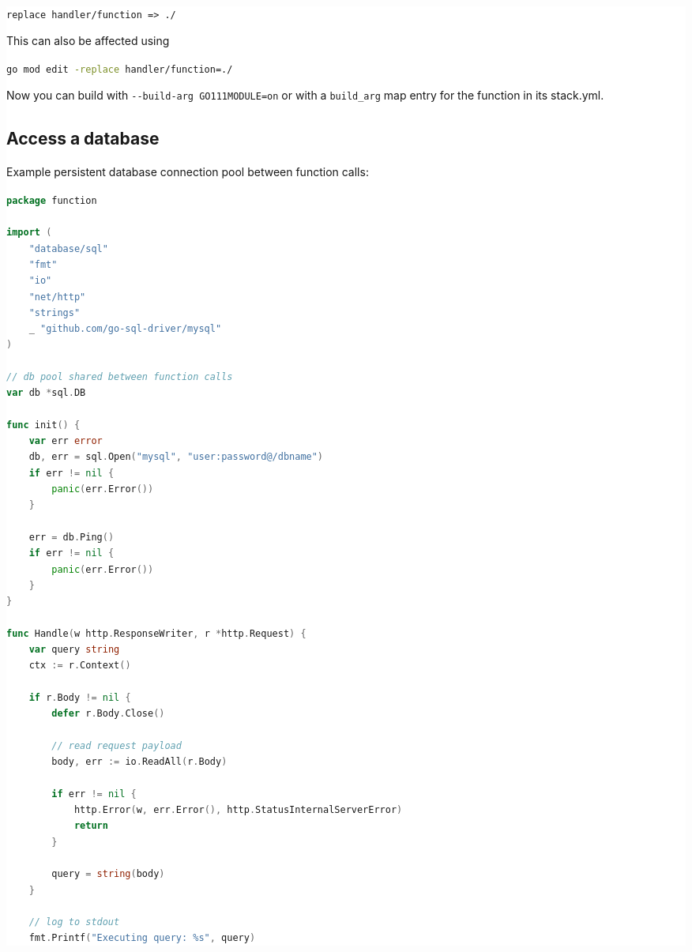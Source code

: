 ```
replace handler/function => ./
```

This can also be affected using

```sh
go mod edit -replace handler/function=./
```

Now you can build with `--build-arg GO111MODULE=on` or with a `build_arg` map entry for the function in its stack.yml.

## Access a database


Example persistent database connection pool between function calls:

```go
package function

import (
	"database/sql"
	"fmt"
	"io"
	"net/http"
	"strings"
	_ "github.com/go-sql-driver/mysql"
)

// db pool shared between function calls
var db *sql.DB

func init() {
	var err error
	db, err = sql.Open("mysql", "user:password@/dbname")
	if err != nil {
		panic(err.Error())
	}

	err = db.Ping()
	if err != nil {
		panic(err.Error())
	}
}

func Handle(w http.ResponseWriter, r *http.Request) {
	var query string
	ctx := r.Context()

	if r.Body != nil {
		defer r.Body.Close()

		// read request payload
		body, err := io.ReadAll(r.Body)

		if err != nil {
			http.Error(w, err.Error(), http.StatusInternalServerError)
			return
		}

		query = string(body)
	}

	// log to stdout
	fmt.Printf("Executing query: %s", query)

```